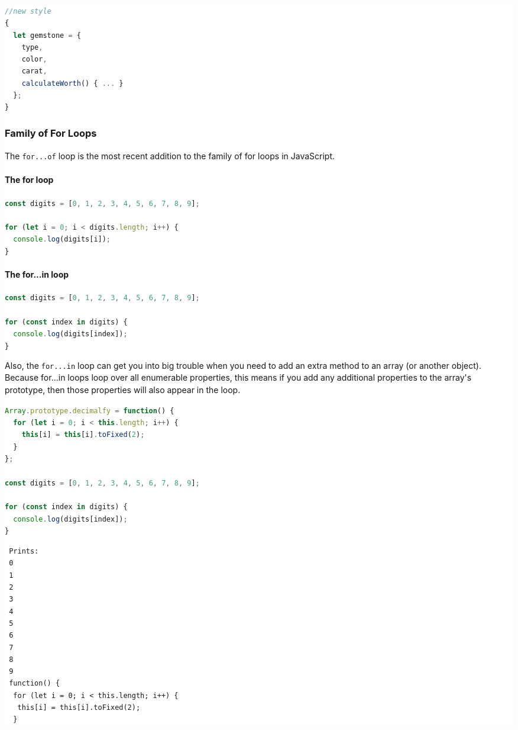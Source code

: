 ```js
//new style
{
  let gemstone = {
    type,
    color,
    carat,
    calculateWorth() { ... }
  };
}
```

### Family of For Loops
The `for...of` loop is the most recent addition to the family of for loops in JavaScript.

#### The for loop
```js
const digits = [0, 1, 2, 3, 4, 5, 6, 7, 8, 9];

for (let i = 0; i < digits.length; i++) {
  console.log(digits[i]);
}
```

#### The for...in loop
```js
const digits = [0, 1, 2, 3, 4, 5, 6, 7, 8, 9];

for (const index in digits) {
  console.log(digits[index]);
}
```
Also, the `for...in` loop can get you into big trouble when you need to add an extra method to an array (or another object). Because for...in loops loop over all enumerable properties, this means if you add any additional properties to the array's prototype, then those properties will also appear in the loop.
```js
Array.prototype.decimalfy = function() {
  for (let i = 0; i < this.length; i++) {
    this[i] = this[i].toFixed(2);
  }
};

const digits = [0, 1, 2, 3, 4, 5, 6, 7, 8, 9];

for (const index in digits) {
  console.log(digits[index]);
}
```
```
 Prints:
 0
 1
 2
 3
 4
 5
 6
 7
 8
 9
 function() {
  for (let i = 0; i < this.length; i++) {
   this[i] = this[i].toFixed(2);
  }
```
